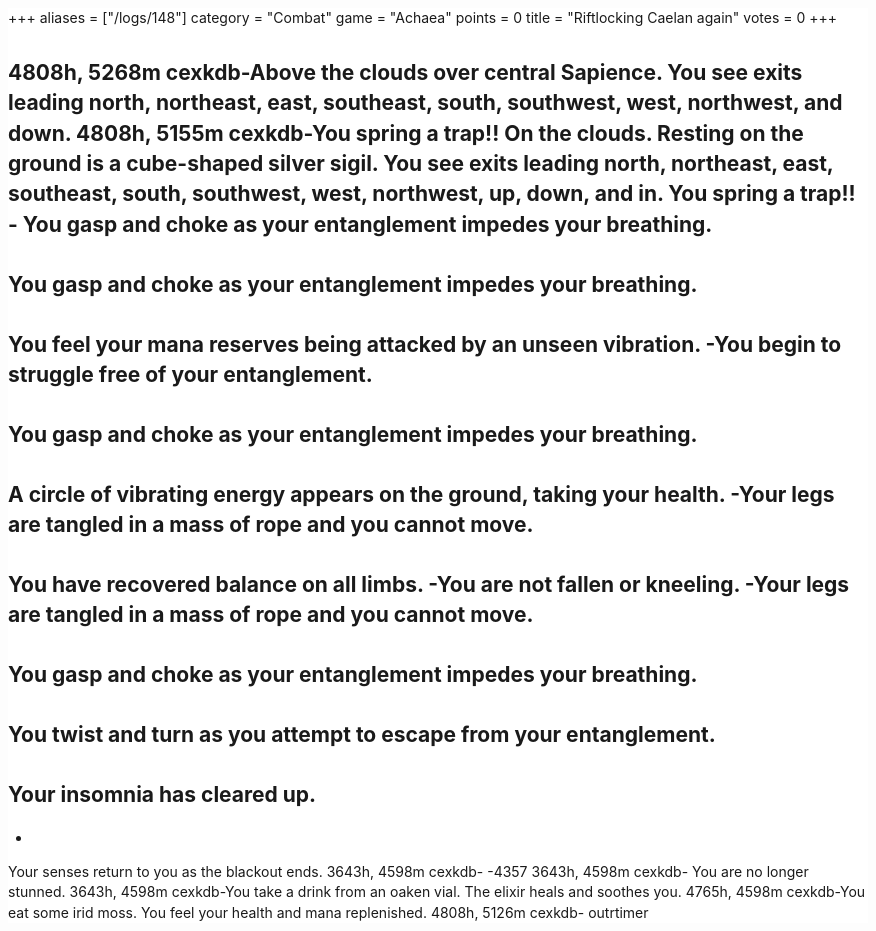 +++
aliases = ["/logs/148"]
category = "Combat"
game = "Achaea"
points = 0
title = "Riftlocking Caelan again"
votes = 0
+++

4808h, 5268m cexkdb-Above the clouds over central Sapience.
You see exits leading north, northeast, east, southeast, south, southwest, west, northwest, and 
down.
4808h, 5155m cexkdb-You spring a trap!!
On the clouds.
Resting on the ground is a cube-shaped silver sigil.
You see exits leading north, northeast, east, southeast, south, southwest, west, northwest, up, 
down, and in.
You spring a trap!! -
You gasp and choke as your entanglement impedes your breathing.
-
You gasp and choke as your entanglement impedes your breathing.
-
You feel your mana reserves being attacked by an unseen vibration.
-You begin to struggle free of your entanglement.
-
You gasp and choke as your entanglement impedes your breathing.
-
A circle of vibrating energy appears on the ground, taking your health.
-Your legs are tangled in a mass of rope and you cannot move.
-
You have recovered balance on all limbs.
-You are not fallen or kneeling.
-Your legs are tangled in a mass of rope and you cannot move.
-
You gasp and choke as your entanglement impedes your breathing.
-
You twist and turn as you attempt to escape from your entanglement.
-
Your insomnia has cleared up.
-
-
Your senses return to you as the blackout ends.
3643h, 4598m cexkdb-
-4357
3643h, 4598m cexkdb-
You are no longer stunned.
3643h, 4598m cexkdb-You take a drink from an oaken vial.
The elixir heals and soothes you.
4765h, 4598m cexkdb-You eat some irid moss.
You feel your health and mana replenished.
4808h, 5126m cexkdb-
outrtimer
